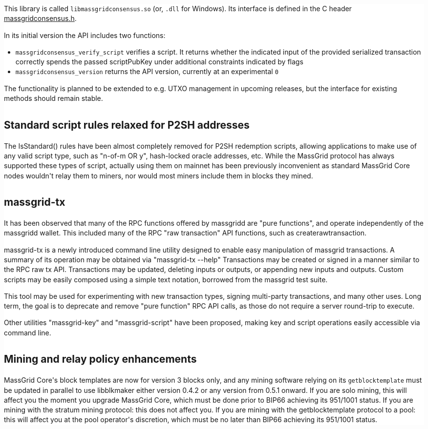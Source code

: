 This library is called `libmassgridconsensus.so` (or, `.dll` for Windows).
Its interface is defined in the C header [massgridconsensus.h](https://github.com/massgrid/massgrid/blob/0.10/src/script/massgridconsensus.h).

In its initial version the API includes two functions:

- `massgridconsensus_verify_script` verifies a script. It returns whether the indicated input of the provided serialized transaction 
correctly spends the passed scriptPubKey under additional constraints indicated by flags
- `massgridconsensus_version` returns the API version, currently at an experimental `0`

The functionality is planned to be extended to e.g. UTXO management in upcoming releases, but the interface
for existing methods should remain stable.

Standard script rules relaxed for P2SH addresses
------------------------------------------------

The IsStandard() rules have been almost completely removed for P2SH
redemption scripts, allowing applications to make use of any valid
script type, such as "n-of-m OR y", hash-locked oracle addresses, etc.
While the MassGrid protocol has always supported these types of script,
actually using them on mainnet has been previously inconvenient as
standard MassGrid Core nodes wouldn't relay them to miners, nor would
most miners include them in blocks they mined.

massgrid-tx
----------

It has been observed that many of the RPC functions offered by massgridd are
"pure functions", and operate independently of the massgridd wallet. This
included many of the RPC "raw transaction" API functions, such as
createrawtransaction.

massgrid-tx is a newly introduced command line utility designed to enable easy
manipulation of massgrid transactions. A summary of its operation may be
obtained via "massgrid-tx --help" Transactions may be created or signed in a
manner similar to the RPC raw tx API. Transactions may be updated, deleting
inputs or outputs, or appending new inputs and outputs. Custom scripts may be
easily composed using a simple text notation, borrowed from the massgrid test
suite.

This tool may be used for experimenting with new transaction types, signing
multi-party transactions, and many other uses. Long term, the goal is to
deprecate and remove "pure function" RPC API calls, as those do not require a
server round-trip to execute.

Other utilities "massgrid-key" and "massgrid-script" have been proposed, making
key and script operations easily accessible via command line.

Mining and relay policy enhancements
------------------------------------

MassGrid Core's block templates are now for version 3 blocks only, and any mining
software relying on its `getblocktemplate` must be updated in parallel to use
libblkmaker either version 0.4.2 or any version from 0.5.1 onward.
If you are solo mining, this will affect you the moment you upgrade MassGrid
Core, which must be done prior to BIP66 achieving its 951/1001 status.
If you are mining with the stratum mining protocol: this does not affect you.
If you are mining with the getblocktemplate protocol to a pool: this will affect
you at the pool operator's discretion, which must be no later than BIP66
achieving its 951/1001 status.
